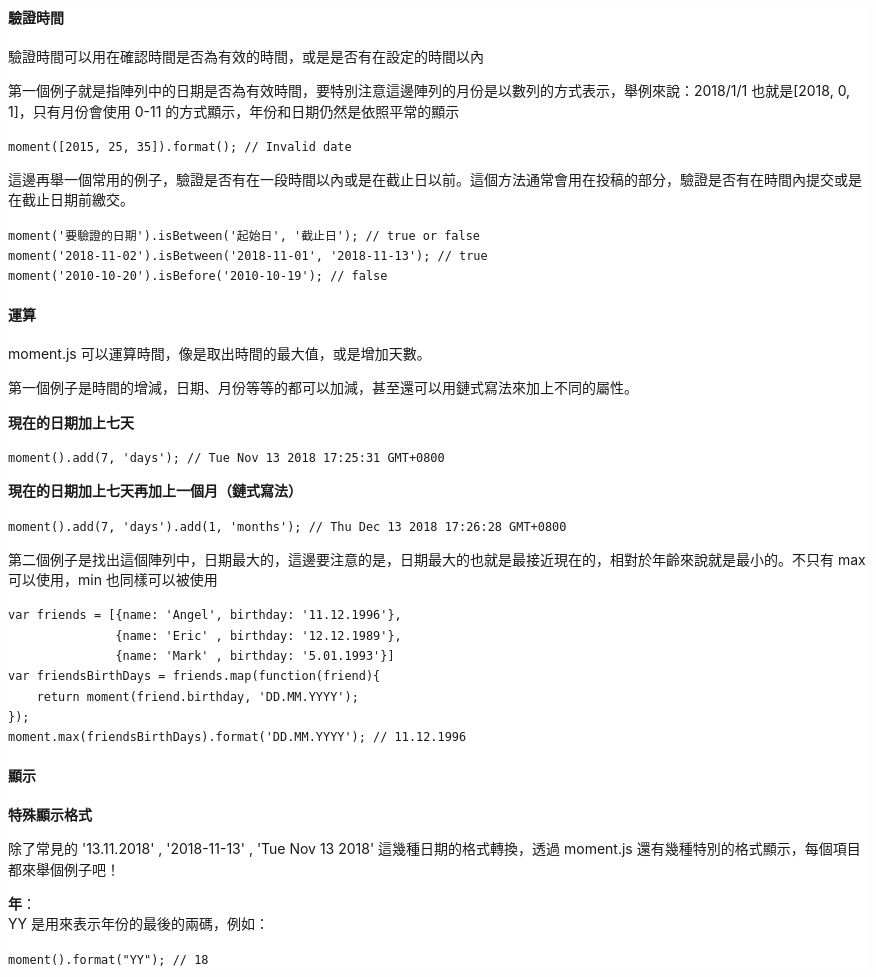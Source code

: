 #### 驗證時間

驗證時間可以用在確認時間是否為有效的時間，或是是否有在設定的時間以內

第一個例子就是指陣列中的日期是否為有效時間，要特別注意這邊陣列的月份是以數列的方式表示，舉例來說：2018/1/1 也就是\[2018, 0, 1\]，只有月份會使用 0-11 的方式顯示，年份和日期仍然是依照平常的顯示

```text
moment([2015, 25, 35]).format(); // Invalid date
```

這邊再舉一個常用的例子，驗證是否有在一段時間以內或是在截止日以前。這個方法通常會用在投稿的部分，驗證是否有在時間內提交或是在截止日期前繳交。

```text
moment('要驗證的日期').isBetween('起始日', '截止日'); // true or false
moment('2018-11-02').isBetween('2018-11-01', '2018-11-13'); // true
moment('2010-10-20').isBefore('2010-10-19'); // false
```

#### 運算

moment.js 可以運算時間，像是取出時間的最大值，或是增加天數。

第一個例子是時間的增減，日期、月份等等的都可以加減，甚至還可以用鏈式寫法來加上不同的屬性。

**現在的日期加上七天**

```text
moment().add(7, 'days'); // Tue Nov 13 2018 17:25:31 GMT+0800
```

**現在的日期加上七天再加上一個月（鏈式寫法）**

```text
moment().add(7, 'days').add(1, 'months'); // Thu Dec 13 2018 17:26:28 GMT+0800
```

第二個例子是找出這個陣列中，日期最大的，這邊要注意的是，日期最大的也就是最接近現在的，相對於年齡來說就是最小的。不只有 max 可以使用，min 也同樣可以被使用

```text
var friends = [{name: 'Angel', birthday: '11.12.1996'}, 
               {name: 'Eric' , birthday: '12.12.1989'}, 
               {name: 'Mark' , birthday: '5.01.1993'}]
var friendsBirthDays = friends.map(function(friend){
    return moment(friend.birthday, 'DD.MM.YYYY');
});
moment.max(friendsBirthDays).format('DD.MM.YYYY'); // 11.12.1996
```

#### 顯示

**特殊顯示格式**

除了常見的 '13.11.2018' , '2018-11-13' , 'Tue Nov 13 2018' 這幾種日期的格式轉換，透過 moment.js 還有幾種特別的格式顯示，每個項目都來舉個例子吧！

**年**：  
YY 是用來表示年份的最後的兩碼，例如：

```text
moment().format("YY"); // 18
```
